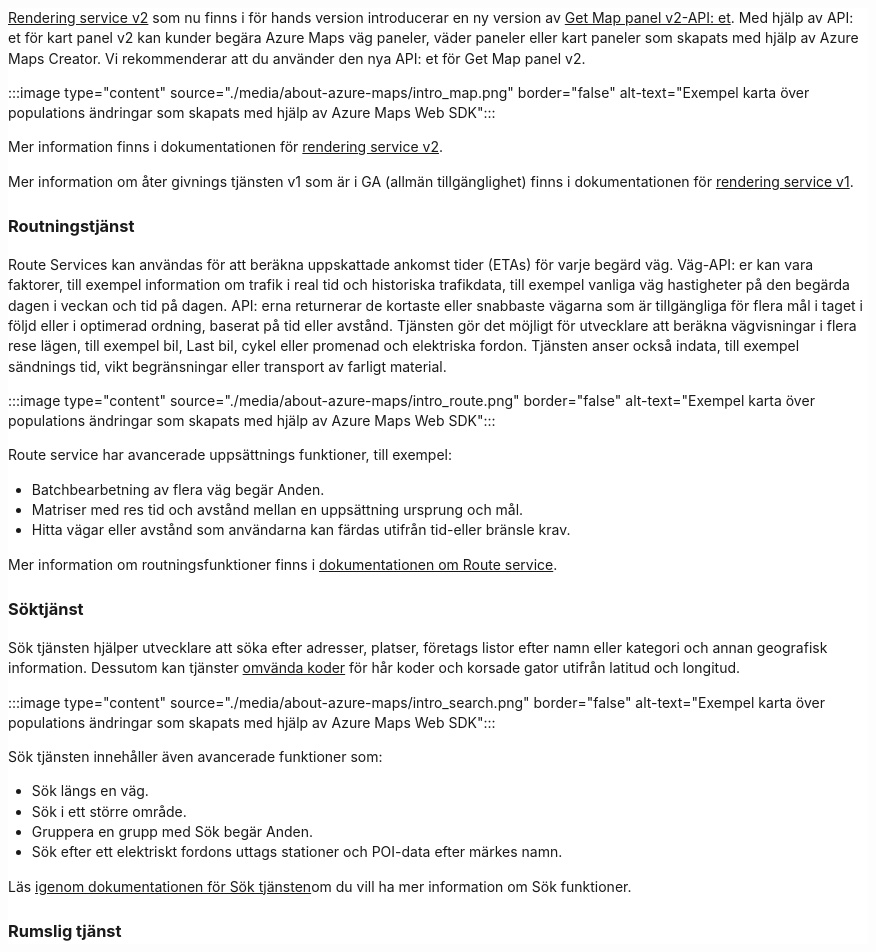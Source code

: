 [Rendering service v2](/rest/api/maps/renderv2) som nu finns i för hands version introducerar en ny version av [Get Map panel v2-API: et](/rest/api/maps/renderv2/getmaptilepreview). Med hjälp av API: et för kart panel v2 kan kunder begära Azure Maps väg paneler, väder paneler eller kart paneler som skapats med hjälp av Azure Maps Creator. Vi rekommenderar att du använder den nya API: et för Get Map panel v2.  

:::image type="content" source="./media/about-azure-maps/intro_map.png" border="false" alt-text="Exempel karta över populations ändringar som skapats med hjälp av Azure Maps Web SDK":::

Mer information finns i dokumentationen för [rendering service v2](/rest/api/maps/renderv2).

Mer information om åter givnings tjänsten v1 som är i GA (allmän tillgänglighet) finns i dokumentationen för [rendering service v1](/rest/api/maps/render).  

### <a name="route-service"></a>Routningstjänst

Route Services kan användas för att beräkna uppskattade ankomst tider (ETAs) för varje begärd väg. Väg-API: er kan vara faktorer, till exempel information om trafik i real tid och historiska trafikdata, till exempel vanliga väg hastigheter på den begärda dagen i veckan och tid på dagen. API: erna returnerar de kortaste eller snabbaste vägarna som är tillgängliga för flera mål i taget i följd eller i optimerad ordning, baserat på tid eller avstånd. Tjänsten gör det möjligt för utvecklare att beräkna vägvisningar i flera rese lägen, till exempel bil, Last bil, cykel eller promenad och elektriska fordon. Tjänsten anser också indata, till exempel sändnings tid, vikt begränsningar eller transport av farligt material.

:::image type="content" source="./media/about-azure-maps/intro_route.png" border="false" alt-text="Exempel karta över populations ändringar som skapats med hjälp av Azure Maps Web SDK":::

Route service har avancerade uppsättnings funktioner, till exempel:

* Batchbearbetning av flera väg begär Anden.
* Matriser med res tid och avstånd mellan en uppsättning ursprung och mål.
* Hitta vägar eller avstånd som användarna kan färdas utifrån tid-eller bränsle krav.

Mer information om routningsfunktioner finns i [dokumentationen om Route service](/rest/api/maps/route).

### <a name="search-service"></a>Söktjänst

Sök tjänsten hjälper utvecklare att söka efter adresser, platser, företags listor efter namn eller kategori och annan geografisk information. Dessutom kan tjänster [omvända koder](https://en.wikipedia.org/wiki/Reverse_geocoding) för hår koder och korsade gator utifrån latitud och longitud.

:::image type="content" source="./media/about-azure-maps/intro_search.png" border="false" alt-text="Exempel karta över populations ändringar som skapats med hjälp av Azure Maps Web SDK":::

Sök tjänsten innehåller även avancerade funktioner som:

* Sök längs en väg.
* Sök i ett större område.
* Gruppera en grupp med Sök begär Anden.
* Sök efter ett elektriskt fordons uttags stationer och POI-data efter märkes namn.

Läs [igenom dokumentationen för Sök tjänsten](/rest/api/maps/search)om du vill ha mer information om Sök funktioner.

### <a name="spatial-service"></a>Rumslig tjänst
